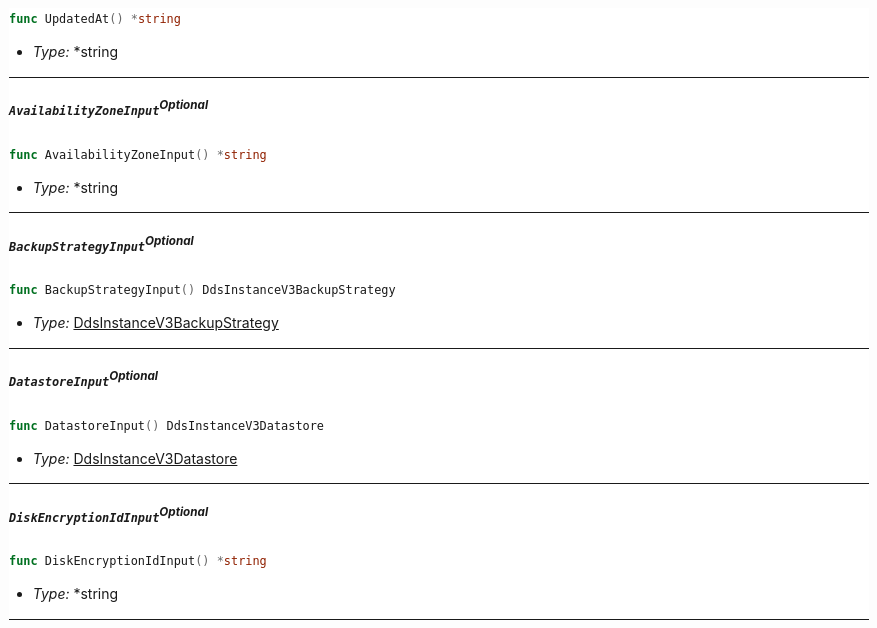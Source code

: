 ```go
func UpdatedAt() *string
```

- *Type:* *string

---

##### `AvailabilityZoneInput`<sup>Optional</sup> <a name="AvailabilityZoneInput" id="@cdktf/provider-opentelekomcloud.ddsInstanceV3.DdsInstanceV3.property.availabilityZoneInput"></a>

```go
func AvailabilityZoneInput() *string
```

- *Type:* *string

---

##### `BackupStrategyInput`<sup>Optional</sup> <a name="BackupStrategyInput" id="@cdktf/provider-opentelekomcloud.ddsInstanceV3.DdsInstanceV3.property.backupStrategyInput"></a>

```go
func BackupStrategyInput() DdsInstanceV3BackupStrategy
```

- *Type:* <a href="#@cdktf/provider-opentelekomcloud.ddsInstanceV3.DdsInstanceV3BackupStrategy">DdsInstanceV3BackupStrategy</a>

---

##### `DatastoreInput`<sup>Optional</sup> <a name="DatastoreInput" id="@cdktf/provider-opentelekomcloud.ddsInstanceV3.DdsInstanceV3.property.datastoreInput"></a>

```go
func DatastoreInput() DdsInstanceV3Datastore
```

- *Type:* <a href="#@cdktf/provider-opentelekomcloud.ddsInstanceV3.DdsInstanceV3Datastore">DdsInstanceV3Datastore</a>

---

##### `DiskEncryptionIdInput`<sup>Optional</sup> <a name="DiskEncryptionIdInput" id="@cdktf/provider-opentelekomcloud.ddsInstanceV3.DdsInstanceV3.property.diskEncryptionIdInput"></a>

```go
func DiskEncryptionIdInput() *string
```

- *Type:* *string

---
